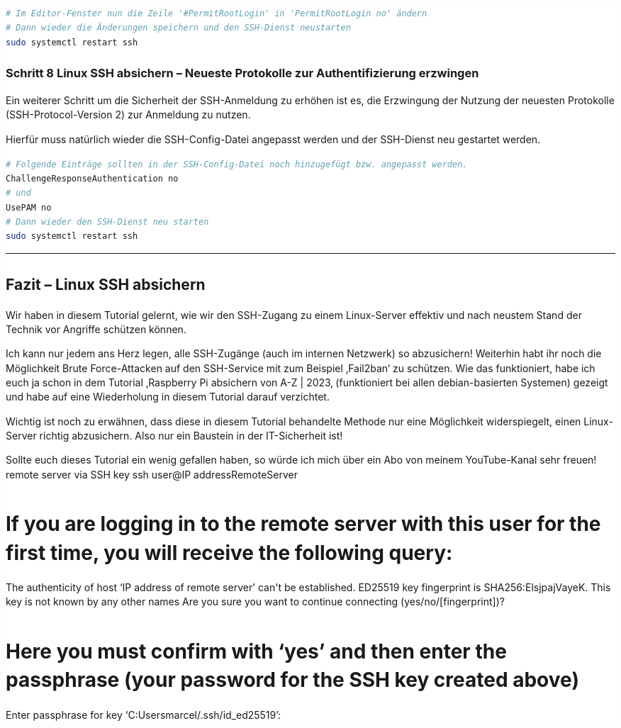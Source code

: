 ```bash
# Im Editor-Fenster nun die Zeile '#PermitRootLogin' in 'PermitRootLogin no' ändern
# Dann wieder die Änderungen speichern und den SSH-Dienst neustarten
sudo systemctl restart ssh
```
### Schritt 8 Linux SSH absichern – Neueste Protokolle zur Authentifizierung erzwingen

Ein weiterer Schritt um die Sicherheit der SSH-Anmeldung zu erhöhen ist es, die Erzwingung der Nutzung der neuesten Protokolle (SSH-Protocol-Version 2) zur Anmeldung zu nutzen.

Hierfür muss natürlich wieder die SSH-Config-Datei angepasst werden und der SSH-Dienst neu gestartet werden.
```bash
# Folgende Einträge sollten in der SSH-Config-Datei noch hinzugefügt bzw. angepasst werden.
ChallengeResponseAuthentication no
# und
UsePAM no
# Dann wieder den SSH-Dienst neu starten
sudo systemctl restart ssh
```
---

## Fazit – Linux SSH absichern

Wir haben in diesem Tutorial gelernt, wie wir den SSH-Zugang zu einem Linux-Server effektiv und nach neustem Stand der Technik vor Angriffe schützen können.

Ich kann nur jedem ans Herz legen, alle SSH-Zugänge (auch im internen Netzwerk) so abzusichern! Weiterhin habt ihr noch die Möglichkeit Brute Force-Attacken auf den SSH-Service mit zum Beispiel ‚Fail2ban‘ zu schützen. Wie das funktioniert, habe ich euch ja schon in dem Tutorial ‚Raspberry Pi absichern von A-Z | 2023‚ (funktioniert bei allen debian-basierten Systemen) gezeigt und habe auf eine Wiederholung in diesem Tutorial darauf verzichtet.

Wichtig ist noch zu erwähnen, dass diese in diesem Tutorial behandelte Methode nur eine Möglichkeit widerspiegelt, einen Linux-Server richtig abzusichern. Also nur ein Baustein in der IT-Sicherheit ist!

Sollte euch dieses Tutorial ein wenig gefallen haben, so würde ich mich über ein Abo von meinem YouTube-Kanal sehr freuen! 
remote server via SSH key
ssh user@IP addressRemoteServer
# If you are logging in to the remote server with this user for the first time, you will receive the following query:
The authenticity of host ‘IP address of remote server’ can't be established.
ED25519 key fingerprint is SHA256:ElsjpajVayeK.
This key is not known by any other names
Are you sure you want to continue connecting (yes/no/[fingerprint])?
# Here you must confirm with ‘yes’ and then enter the passphrase (your password for the SSH key created above)
Enter passphrase for key ‘C:Usersmarcel/.ssh/id_ed25519’: <Enter password for the SSH key>

